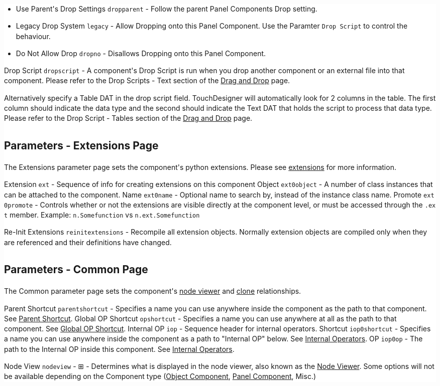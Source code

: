 * Use Parent's Drop Settings `dropparent` - Follow the parent Panel Components Drop setting.

* Legacy Drop System `legacy` - Allow Dropping onto this Panel Component. Use the Paramter `Drop Script` to control the behaviour.

* Do Not Allow Drop `dropno` - Disallows Dropping onto this Panel Component.

Drop Script `dropscript` - A component's Drop Script is run when you drop another component or an external file into that component. Please refer to the Drop Scripts - Text section of the [Drag and Drop](Drag-and-Drop.html#Drop_Scripts_-_Text "Drag-and-Drop") page.

Alternatively specify a Table DAT in the drop script field. TouchDesigner will automatically look for 2 columns in the table. The first column should indicate the data type and the second should indicate the Text DAT that holds the script to process that data type. Please refer to the Drop Script - Tables section of the [Drag and Drop](Drag-and-Drop.html#Drop_Script_-_Tables "Drag-and-Drop") page.


  


## Parameters - Extensions Page

The Extensions parameter page sets the component's python extensions. Please see [extensions](Extensions.html "Extensions") for more information.

Extension `ext` - Sequence of info for creating extensions on this component
Object `ext0object` - A number of class instances that can be attached to the component.
Name `ext0name` - Optional name to search by, instead of the instance class name.
Promote `ext0promote` - Controls whether or not the extensions are visible directly at the component level, or must be accessed through the `.ext` member. Example: `n.Somefunction` vs `n.ext.Somefunction`


Re-Init Extensions `reinitextensions` - Recompile all extension objects. Normally extension objects are compiled only when they are referenced and their definitions have changed.

  


## Parameters - Common Page

The Common parameter page sets the component's [node viewer](Node_Viewer.html "Node Viewer") and [clone](Clone.html "Clone") relationships.

Parent Shortcut `parentshortcut` - Specifies a name you can use anywhere inside the component as the path to that component. See [Parent Shortcut](Parent_Shortcut.html "Parent Shortcut").
Global OP Shortcut `opshortcut` - Specifies a name you can use anywhere at all as the path to that component. See [Global OP Shortcut](Global_OP_Shortcut.html "Global OP Shortcut").
Internal OP `iop` - Sequence header for internal operators.
Shortcut `iop0shortcut` - Specifies a name you can use anywhere inside the component as a path to "Internal OP" below. See [Internal Operators](Internal_Operators.html "Internal Operators").
OP `iop0op` - The path to the Internal OP inside this component. See [Internal Operators](Internal_Operators.html "Internal Operators").


Node View `nodeview` - ⊞ - Determines what is displayed in the node viewer, also known as the [Node Viewer](Node_Viewer.html "Node Viewer"). Some options will not be available depending on the Component type ([Object Component](Object_Component.html "Object Component"), [Panel Component](Panel_Component.html "Panel Component"), Misc.)
